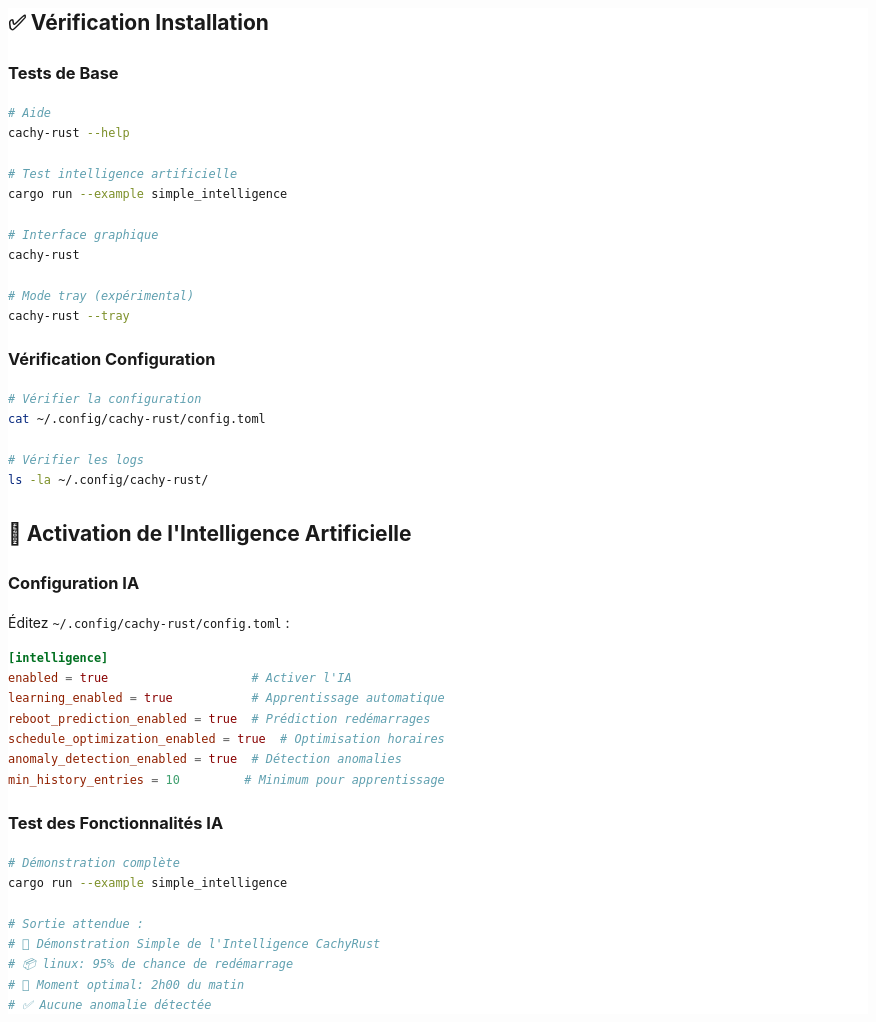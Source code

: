 ## ✅ Vérification Installation

### Tests de Base
```bash
# Aide
cachy-rust --help

# Test intelligence artificielle
cargo run --example simple_intelligence

# Interface graphique
cachy-rust

# Mode tray (expérimental)
cachy-rust --tray
```

### Vérification Configuration
```bash
# Vérifier la configuration
cat ~/.config/cachy-rust/config.toml

# Vérifier les logs
ls -la ~/.config/cachy-rust/
```

## 🧠 Activation de l'Intelligence Artificielle

### Configuration IA
Éditez `~/.config/cachy-rust/config.toml` :

```toml
[intelligence]
enabled = true                    # Activer l'IA
learning_enabled = true           # Apprentissage automatique
reboot_prediction_enabled = true  # Prédiction redémarrages
schedule_optimization_enabled = true  # Optimisation horaires
anomaly_detection_enabled = true  # Détection anomalies
min_history_entries = 10         # Minimum pour apprentissage
```

### Test des Fonctionnalités IA
```bash
# Démonstration complète
cargo run --example simple_intelligence

# Sortie attendue :
# 🧠 Démonstration Simple de l'Intelligence CachyRust
# 📦 linux: 95% de chance de redémarrage
# 🎯 Moment optimal: 2h00 du matin
# ✅ Aucune anomalie détectée
```
